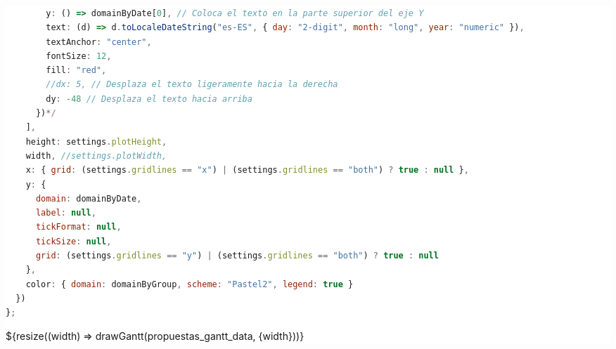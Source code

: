 ```js
        y: () => domainByDate[0], // Coloca el texto en la parte superior del eje Y
        text: (d) => d.toLocaleDateString("es-ES", { day: "2-digit", month: "long", year: "numeric" }),
        textAnchor: "center",
        fontSize: 12,
        fill: "red",
        //dx: 5, // Desplaza el texto ligeramente hacia la derecha
        dy: -48 // Desplaza el texto hacia arriba
      })*/
    ],
    height: settings.plotHeight,
    width, //settings.plotWidth,
    x: { grid: (settings.gridlines == "x") | (settings.gridlines == "both") ? true : null },
    y: {
      domain: domainByDate,
      label: null,
      tickFormat: null,
      tickSize: null,
      grid: (settings.gridlines == "y") | (settings.gridlines == "both") ? true : null
    },
    color: { domain: domainByGroup, scheme: "Pastel2", legend: true }
  })
};

```



<div class="card">
  ${resize((width) => drawGantt(propuestas_gantt_data, {width}))}
</div>



<style>
  /* style.css */
  /* Aumentar tamaño de texto en todas las tablas */
  table {
    font-size: 1.1rem; /* Ajusta según necesites */
  }

  /* Específico para celdas de tabla */
  td, th {
    font-size: 1.3rem;
    line-height: 1.4; /* Mejora la legibilidad */
  }

  /* Solo para el contenido de las celdas */
  table td {
    font-size: 1rem;
  }

  /* Solo para los encabezados */
  table th {
    font-size: 1.1rem;
    font-weight: 600;
  }
